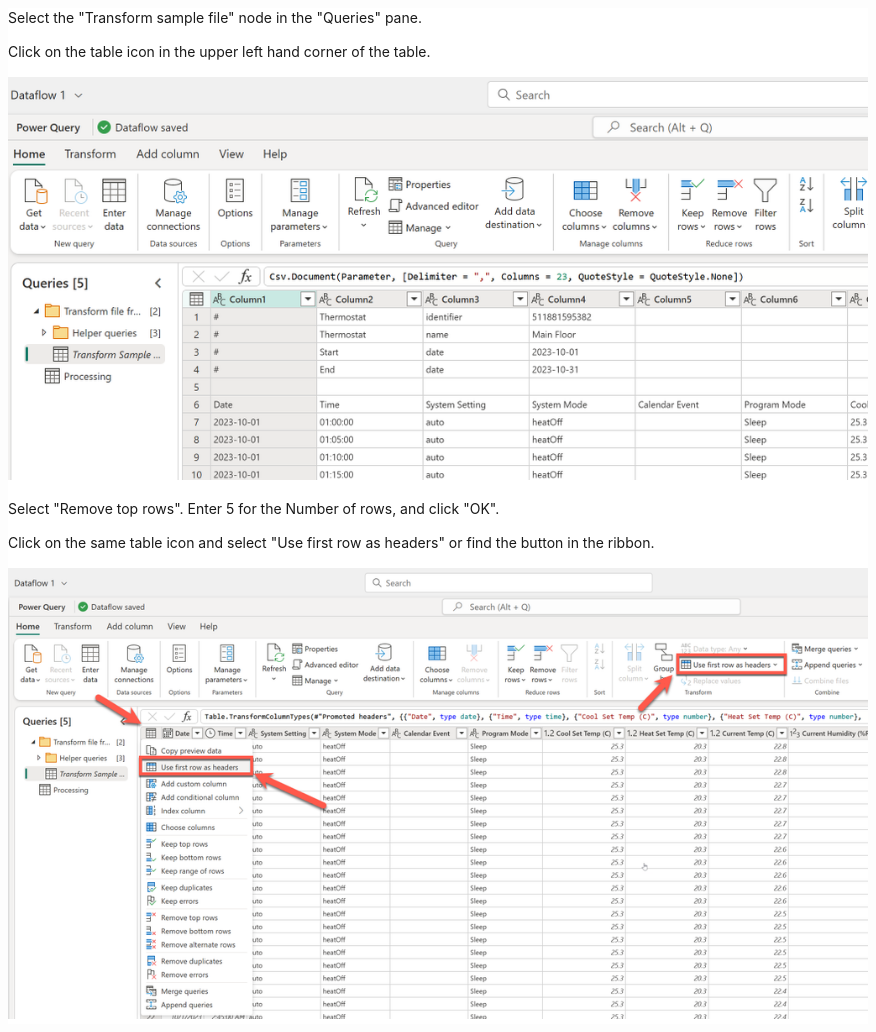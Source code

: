 Select the "Transform sample file" node in the "Queries" pane.

Click on the table icon in the upper left hand corner of the table. 

![alt text](assets/03_Incremental__table_cell.png)

Select "Remove top rows". Enter 5 for the Number of rows, and click "OK".

Click on the same table icon and select "Use first row as headers" or find the button in the ribbon.

![alt text](assets/03_Incremental__first_row_as_headers.png)
